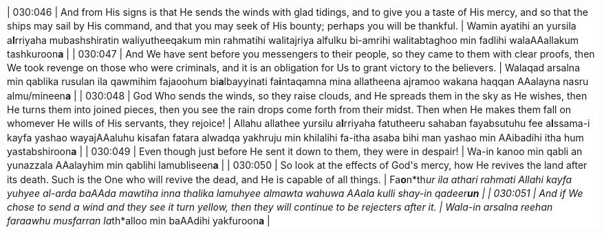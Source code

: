| 030:046 | And from His signs is that He sends the winds with glad tidings, and to give you a taste of His mercy, and so that the ships may sail by His command, and that you may seek of His bounty; perhaps you will be thankful.                                                      | Wamin <span class="underline">a</span>y<span class="underline">a</span>tihi an yursila a**l**rriy<span class="underline">ah</span>a mubashshir<span class="underline">a</span>tin waliyu<span class="underline">th</span>eeqakum min ra<span class="underline">h</span>matihi walitajriya alfulku bi-amrihi walitabtaghoo min fa<span class="underline">d</span>lihi walaAAallakum tashkuroon**a**                                                                                                                                                                                                                                                                                       |
| 030:047 | And We have sent before you messengers to their people, so they came to them with clear proofs, then We took revenge on those who were criminals, and it is an obligation for Us to grant victory to the believers.                                                           | Walaqad arsaln<span class="underline">a</span> min qablika rusulan il<span class="underline">a</span> qawmihim faj<span class="underline">a</span>oohum bi**a**lbayyin<span class="underline">a</span>ti fa**i**ntaqamn<span class="underline">a</span> mina alla<span class="underline">th</span>eena ajramoo wak<span class="underline">a</span>na <span class="underline">h</span>aqqan AAalayn<span class="underline">a</span> na<span class="underline">s</span>ru almu/mineen**a**                                                                                                                                                                                                 |
| 030:048 | God Who sends the winds, so they raise clouds, and He spreads them in the sky as He wishes, then He turns them into joined pieces, then you see the rain drops come forth from their midst. Then when He makes them fall on whomever He wills of His servants, they rejoice\! | All<span class="underline">a</span>hu alla<span class="underline">th</span>ee yursilu a**l**rriy<span class="underline">ah</span>a fatutheeru sa<span class="underline">ha</span>ban fayabsu<span class="underline">t</span>uhu fee a**l**ssam<span class="underline">a</span>-i kayfa yash<span class="underline">a</span>o wayajAAaluhu kisafan fatar<span class="underline">a</span> alwadqa yakhruju min khil<span class="underline">a</span>lihi fa-i<span class="underline">tha</span> a<span class="underline">sa</span>ba bihi man yash<span class="underline">a</span>o min AAib<span class="underline">a</span>dihi i<span class="underline">tha</span> hum yastabshiroon**a** |
| 030:049 | Even though just before He sent it down to them, they were in despair\!                                                                                                                                                                                                       | Wa-in k<span class="underline">a</span>noo min qabli an yunazzala AAalayhim min qablihi lamubliseen**a**                                                                                                                                                                                                                                                                                                                                                                                                                                                                                                                                                                                 |
| 030:050 | So look at the effects of God's mercy, how He revives the land after its death. Such is the One who will revive the dead, and He is capable of all things.                                                                                                                    | Fa**o**n*<span class="underline">th</span>*ur il<span class="underline">a</span> <span class="underline">a</span>th<span class="underline">a</span>ri ra<span class="underline">h</span>mati All<span class="underline">a</span>hi kayfa yu<span class="underline">h</span>yee al-ar<span class="underline">d</span>a baAAda mawtih<span class="underline">a</span> inna <span class="underline">tha</span>lika lamu<span class="underline">h</span>yee almawt<span class="underline">a</span> wahuwa AAal<span class="underline">a</span> kulli shay-in qadeer**un**                                                                                                                    |
| 030:051 | And if We chose to send a wind and they see it turn yellow, then they will continue to be rejecters after it.                                                                                                                                                                 | Wala-in arsaln<span class="underline">a</span> ree<span class="underline">h</span>an faraawhu mu<span class="underline">s</span>farran la*<span class="underline">th</span>*alloo min baAAdihi yakfuroon**a**                                                                                                                                                                                                                                                                                                                                                                                                                                                                            |